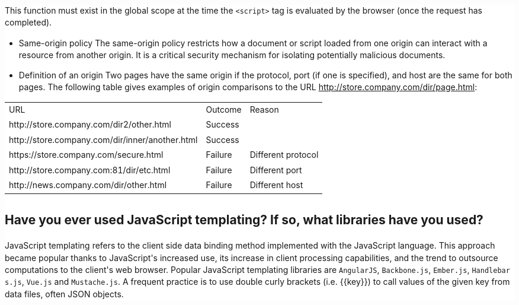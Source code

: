 This function must exist in the global scope at the time the `<script>` tag is evaluated by the browser (once the request has completed).

* Same-origin policy
The same-origin policy restricts how a document or script loaded from one origin can interact with a resource from another origin. It is a critical security mechanism for isolating potentially malicious documents.


* Definition of an origin
Two pages have the same origin if the protocol, port (if one is specified), and host are the same for both pages. The following table gives examples of origin comparisons to the URL http://store.company.com/dir/page.html:  

<table>
    <tr>
        <td>URL</td>
        <td>Outcome</td>
        <td>Reason</td>
    </tr>
    <tr>
        <td>http://store.company.com/dir2/other.html</td>
        <td>Success</td>
        <td></td>
    </tr>
    <tr>
        <td>http://store.company.com/dir/inner/another.html</td>
        <td>Success</td>
        <td></td>
    </tr>
    <tr>
        <td>https://store.company.com/secure.html</td>
        <td>Failure</td>
        <td>Different protocol</td>
    </tr>
    <tr>
        <td>http://store.company.com:81/dir/etc.html</td>
        <td>Failure</td>
        <td>Different port</td>
    </tr>
    <tr>
        <td>http://news.company.com/dir/other.html</td>
        <td>Failure</td>
        <td>Different host</td>
    </tr>
</table>

## Have you ever used JavaScript templating? If so, what libraries have you used?
JavaScript templating refers to the client side data binding method implemented with the JavaScript language. This approach became popular thanks to JavaScript's increased use, its increase in client processing capabilities, and the trend to outsource computations to the client's web browser. Popular JavaScript templating libraries are `AngularJS`, `Backbone.js`, `Ember.js`, `Handlebars.js`, `Vue.js` and `Mustache.js`. A frequent practice is to use double curly brackets (i.e. {{key}}) to call values of the given key from data files, often JSON objects.
